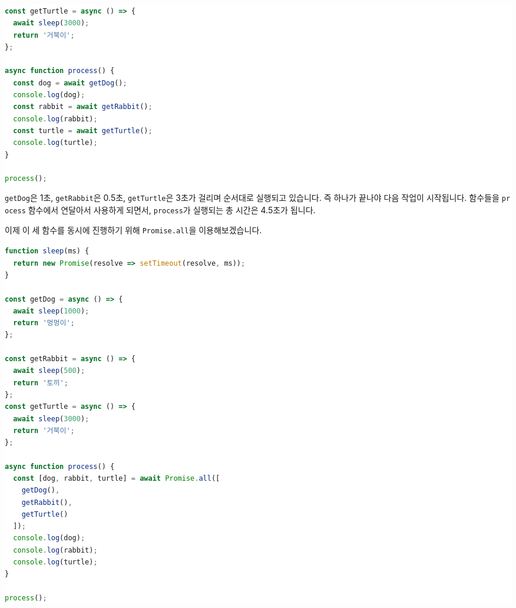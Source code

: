 ```javascript
const getTurtle = async () => {
  await sleep(3000);
  return '거북이';
};

async function process() {
  const dog = await getDog();
  console.log(dog);
  const rabbit = await getRabbit();
  console.log(rabbit);
  const turtle = await getTurtle();
  console.log(turtle);
}

process();
```

`getDog`은 1초, `getRabbit`은 0.5초, `getTurtle`은 3초가 걸리며 순서대로 실행되고 있습니다. 즉 하나가 끝나야 다음 작업이 시작됩니다.  함수들을 `process` 함수에서 연달아서 사용하게 되면서, `process`가 실행되는 총 시간은 4.5초가 됩니다.

이제 이 세 함수를 동시에 진행하기 위해 `Promise.all`을 이용해보겠습니다.

```javascript
function sleep(ms) {
  return new Promise(resolve => setTimeout(resolve, ms));
}

const getDog = async () => {
  await sleep(1000);
  return '멍멍이';
};

const getRabbit = async () => {
  await sleep(500);
  return '토끼';
};
const getTurtle = async () => {
  await sleep(3000);
  return '거북이';
};

async function process() {
  const [dog, rabbit, turtle] = await Promise.all([
    getDog(),
    getRabbit(),
    getTurtle()
  ]);
  console.log(dog);
  console.log(rabbit);
  console.log(turtle);
}

process();
```
